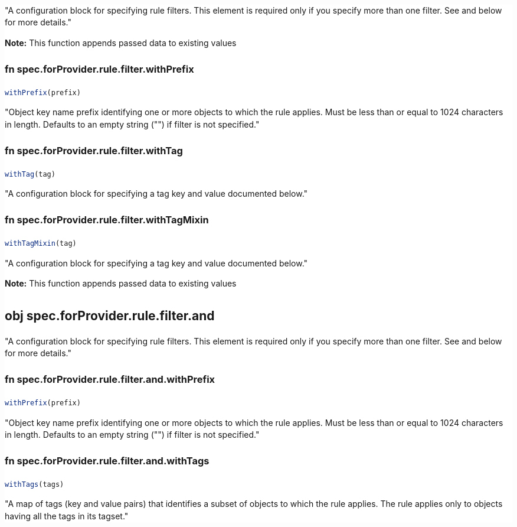"A configuration block for specifying rule filters. This element is required only if you specify more than one filter. See and below for more details."

**Note:** This function appends passed data to existing values

### fn spec.forProvider.rule.filter.withPrefix

```ts
withPrefix(prefix)
```

"Object key name prefix identifying one or more objects to which the rule applies. Must be less than or equal to 1024 characters in length. Defaults to an empty string (\"\") if filter is not specified."

### fn spec.forProvider.rule.filter.withTag

```ts
withTag(tag)
```

"A configuration block for specifying a tag key and value documented below."

### fn spec.forProvider.rule.filter.withTagMixin

```ts
withTagMixin(tag)
```

"A configuration block for specifying a tag key and value documented below."

**Note:** This function appends passed data to existing values

## obj spec.forProvider.rule.filter.and

"A configuration block for specifying rule filters. This element is required only if you specify more than one filter. See and below for more details."

### fn spec.forProvider.rule.filter.and.withPrefix

```ts
withPrefix(prefix)
```

"Object key name prefix identifying one or more objects to which the rule applies. Must be less than or equal to 1024 characters in length. Defaults to an empty string (\"\") if filter is not specified."

### fn spec.forProvider.rule.filter.and.withTags

```ts
withTags(tags)
```

"A map of tags (key and value pairs) that identifies a subset of objects to which the rule applies. The rule applies only to objects having all the tags in its tagset."
